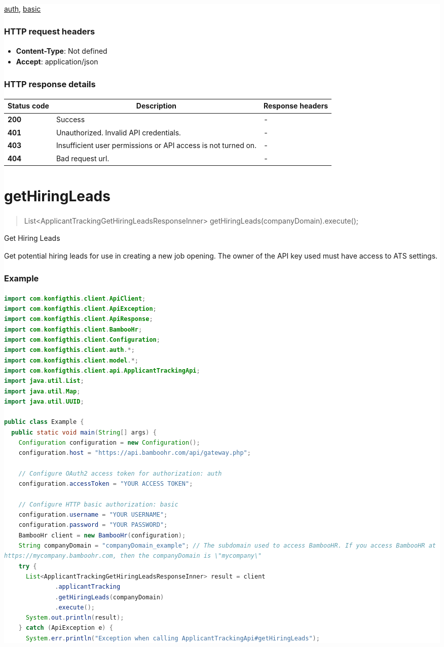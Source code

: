 [auth](../README.md#auth), [basic](../README.md#basic)

### HTTP request headers

 - **Content-Type**: Not defined
 - **Accept**: application/json

### HTTP response details
| Status code | Description | Response headers |
|-------------|-------------|------------------|
| **200** | Success |  -  |
| **401** | Unauthorized. Invalid API credentials. |  -  |
| **403** | Insufficient user permissions or API access is not turned on. |  -  |
| **404** | Bad request url. |  -  |

<a name="getHiringLeads"></a>
# **getHiringLeads**
> List&lt;ApplicantTrackingGetHiringLeadsResponseInner&gt; getHiringLeads(companyDomain).execute();

Get Hiring Leads

Get potential hiring leads for use in creating a new job opening. The owner of the API key used must have access to ATS settings.

### Example
```java
import com.konfigthis.client.ApiClient;
import com.konfigthis.client.ApiException;
import com.konfigthis.client.ApiResponse;
import com.konfigthis.client.BambooHr;
import com.konfigthis.client.Configuration;
import com.konfigthis.client.auth.*;
import com.konfigthis.client.model.*;
import com.konfigthis.client.api.ApplicantTrackingApi;
import java.util.List;
import java.util.Map;
import java.util.UUID;

public class Example {
  public static void main(String[] args) {
    Configuration configuration = new Configuration();
    configuration.host = "https://api.bamboohr.com/api/gateway.php";
    
    // Configure OAuth2 access token for authorization: auth
    configuration.accessToken = "YOUR ACCESS TOKEN";
    
    // Configure HTTP basic authorization: basic
    configuration.username = "YOUR USERNAME";
    configuration.password = "YOUR PASSWORD";
    BambooHr client = new BambooHr(configuration);
    String companyDomain = "companyDomain_example"; // The subdomain used to access BambooHR. If you access BambooHR at https://mycompany.bamboohr.com, then the companyDomain is \"mycompany\"
    try {
      List<ApplicantTrackingGetHiringLeadsResponseInner> result = client
              .applicantTracking
              .getHiringLeads(companyDomain)
              .execute();
      System.out.println(result);
    } catch (ApiException e) {
      System.err.println("Exception when calling ApplicantTrackingApi#getHiringLeads");
```